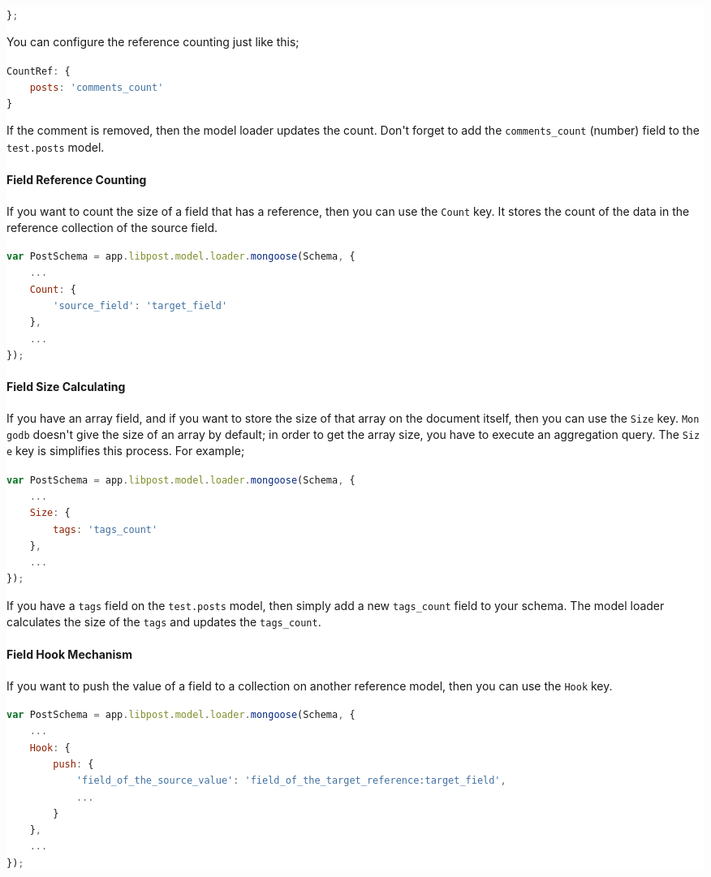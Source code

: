 ```js
};
```

You can configure the reference counting just like this;
```js
CountRef: {
    posts: 'comments_count'
}
```

If the comment is removed, then the model loader updates the count. 
Don't forget to add the ```comments_count``` (number) field to the ```test.posts``` model.
        
#### Field Reference Counting

If you want to count the size of a field that has a reference, then you can use the ```Count``` key. It stores the count of the data in the reference collection of the source field.
```js
var PostSchema = app.libpost.model.loader.mongoose(Schema, {
    ...
    Count: {
        'source_field': 'target_field'
    },
    ...
});
```

#### Field Size Calculating

If you have an array field, and if you want to store the size of that array on the document itself, then you can use the ```Size``` key.
```Mongodb``` doesn't give the size of an array by default; in order to get the array size, you have to execute an aggregation query.
The ```Size``` key is simplifies this process. For example;
```js
var PostSchema = app.libpost.model.loader.mongoose(Schema, {
    ...
    Size: {
        tags: 'tags_count'
    },
    ...
});
```

If you have a ```tags``` field on the ```test.posts``` model, then simply add a new ```tags_count``` field to your schema.
The model loader calculates the size of the ```tags``` and updates the ```tags_count```.

#### Field Hook Mechanism

If you want to push the value of a field to a collection on another reference model, then you can use the ```Hook``` key.
```js
var PostSchema = app.libpost.model.loader.mongoose(Schema, {
    ...
    Hook: {
        push: {
            'field_of_the_source_value': 'field_of_the_target_reference:target_field',
            ...
        }
    },
    ...
});
```
